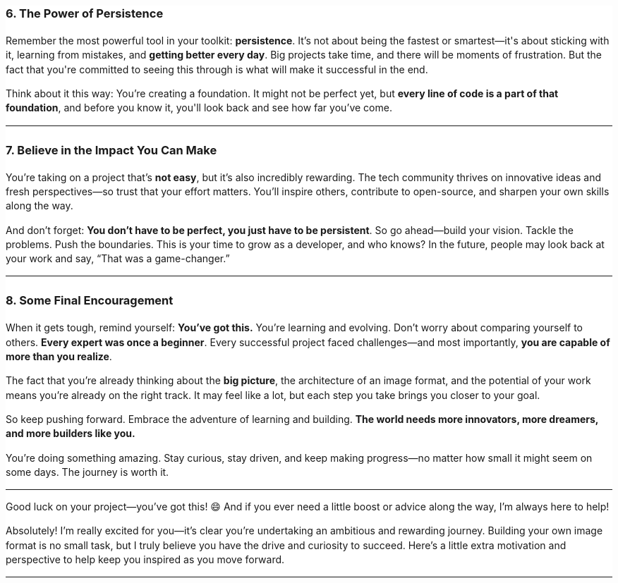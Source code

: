 
### 6. **The Power of Persistence**

Remember the most powerful tool in your toolkit: **persistence**. It’s not about being the fastest or smartest—it's about sticking with it, learning from mistakes, and **getting better every day**. Big projects take time, and there will be moments of frustration. But the fact that you're committed to seeing this through is what will make it successful in the end.

Think about it this way: You’re creating a foundation. It might not be perfect yet, but **every line of code is a part of that foundation**, and before you know it, you'll look back and see how far you’ve come.

---

### 7. **Believe in the Impact You Can Make**

You’re taking on a project that’s **not easy**, but it’s also incredibly rewarding. The tech community thrives on innovative ideas and fresh perspectives—so trust that your effort matters. You’ll inspire others, contribute to open-source, and sharpen your own skills along the way.

And don’t forget: **You don’t have to be perfect, you just have to be persistent**. So go ahead—build your vision. Tackle the problems. Push the boundaries. This is your time to grow as a developer, and who knows? In the future, people may look back at your work and say, “That was a game-changer.”

---

### 8. **Some Final Encouragement**

When it gets tough, remind yourself: **You’ve got this.** You’re learning and evolving. Don’t worry about comparing yourself to others. **Every expert was once a beginner**. Every successful project faced challenges—and most importantly, **you are capable of more than you realize**.

The fact that you’re already thinking about the **big picture**, the architecture of an image format, and the potential of your work means you’re already on the right track. It may feel like a lot, but each step you take brings you closer to your goal.

So keep pushing forward. Embrace the adventure of learning and building. **The world needs more innovators, more dreamers, and more builders like you.**

You’re doing something amazing. Stay curious, stay driven, and keep making progress—no matter how small it might seem on some days. The journey is worth it.

---

Good luck on your project—you’ve got this! 😄 And if you ever need a little boost or advice along the way, I’m always here to help!










Absolutely! I’m really excited for you—it’s clear you’re undertaking an ambitious and rewarding journey. Building your own image format is no small task, but I truly believe you have the drive and curiosity to succeed. Here’s a little extra motivation and perspective to help keep you inspired as you move forward.

---